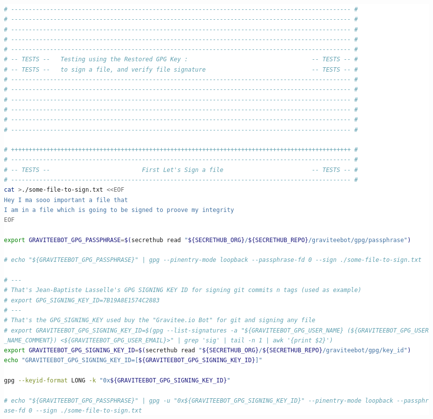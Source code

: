 ```bash
# ------------------------------------------------------------------------------------------------ #
# ------------------------------------------------------------------------------------------------ #
# ------------------------------------------------------------------------------------------------ #
# ------------------------------------------------------------------------------------------------ #
# ------------------------------------------------------------------------------------------------ #
# -- TESTS --   Testing using the Restored GPG Key :                                   -- TESTS -- #
# -- TESTS --   to sign a file, and verify file signature                              -- TESTS -- #
# ------------------------------------------------------------------------------------------------ #
# ------------------------------------------------------------------------------------------------ #
# ------------------------------------------------------------------------------------------------ #
# ------------------------------------------------------------------------------------------------ #
# ------------------------------------------------------------------------------------------------ #
# ------------------------------------------------------------------------------------------------ #

# ++++++++++++++++++++++++++++++++++++++++++++++++++++++++++++++++++++++++++++++++++++++++++++++++ #
# ------------------------------------------------------------------------------------------------ #
# -- TESTS --                          First Let's Sign a file                         -- TESTS -- #
# ------------------------------------------------------------------------------------------------ #
cat >./some-file-to-sign.txt <<EOF
Hey I ma sooo important a file that
I am in a file which is going to be signed to proove my integrity
EOF

export GRAVITEEBOT_GPG_PASSPHRASE=$(secrethub read "${SECRETHUB_ORG}/${SECRETHUB_REPO}/graviteebot/gpg/passphrase")

# echo "${GRAVITEEBOT_GPG_PASSPHRASE}" | gpg --pinentry-mode loopback --passphrase-fd 0 --sign ./some-file-to-sign.txt

# ---
# That's Jean-Baptiste Lasselle's GPG SIGNING KEY ID for signing git commits n tags (used as example)
# export GPG_SIGNING_KEY_ID=7B19A8E1574C2883
# ---
# That's the GPG_SIGNING_KEY used buy the "Gravitee.io Bot" for git and signing any file
# export GRAVITEEBOT_GPG_SIGNING_KEY_ID=$(gpg --list-signatures -a "${GRAVITEEBOT_GPG_USER_NAME} (${GRAVITEEBOT_GPG_USER_NAME_COMMENT}) <${GRAVITEEBOT_GPG_USER_EMAIL}>" | grep 'sig' | tail -n 1 | awk '{print $2}')
export GRAVITEEBOT_GPG_SIGNING_KEY_ID=$(secrethub read "${SECRETHUB_ORG}/${SECRETHUB_REPO}/graviteebot/gpg/key_id")
echo "GRAVITEEBOT_GPG_SIGNING_KEY_ID=[${GRAVITEEBOT_GPG_SIGNING_KEY_ID}]"

gpg --keyid-format LONG -k "0x${GRAVITEEBOT_GPG_SIGNING_KEY_ID}"

# echo "${GRAVITEEBOT_GPG_PASSPHRASE}" | gpg -u "0x${GRAVITEEBOT_GPG_SIGNING_KEY_ID}" --pinentry-mode loopback --passphrase-fd 0 --sign ./some-file-to-sign.txt
```